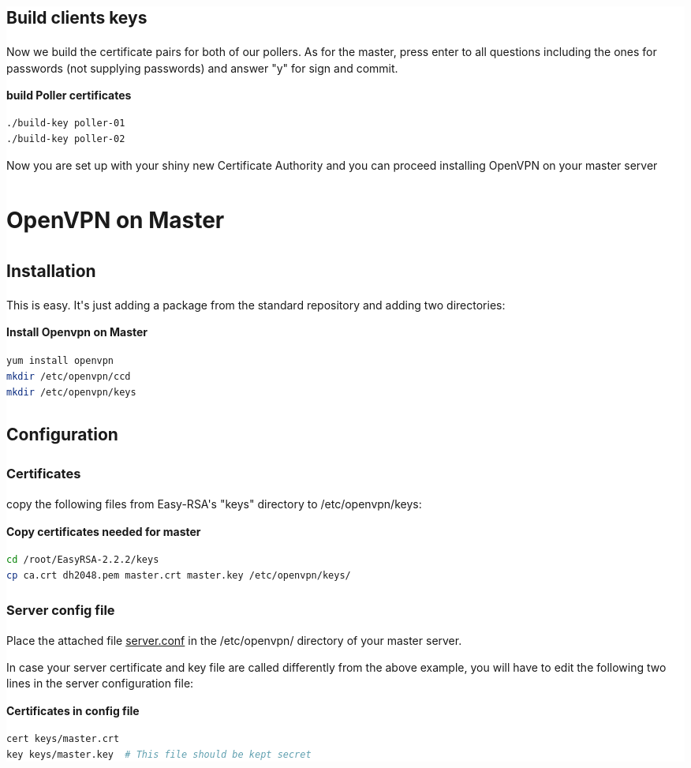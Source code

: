 ## Build clients keys

Now we build the certificate pairs for both of our pollers. As for the master, press enter to all questions including the ones for passwords (not supplying passwords) and answer "y" for sign and commit.

**build Poller certificates**

``` {.bash data-syntaxhighlighter-params="brush: bash; gutter: false; theme: Confluence" data-theme="Confluence" style="brush: bash; gutter: false; theme: Confluence"}
./build-key poller-01
./build-key poller-02
```

Now you are set up with your shiny new Certificate Authority and you can proceed installing OpenVPN on your master server

# OpenVPN on Master

## Installation

This is easy. It's just adding a package from the standard repository and adding two directories:

**Install Openvpn on Master**

``` {.bash data-syntaxhighlighter-params="brush: bash; gutter: false; theme: Confluence" data-theme="Confluence" style="brush: bash; gutter: false; theme: Confluence"}
yum install openvpn
mkdir /etc/openvpn/ccd
mkdir /etc/openvpn/keys
```

## Configuration

### Certificates

copy the following files from Easy-RSA's "keys" directory to /etc/openvpn/keys:

**Copy certificates needed for master**

``` {.bash data-syntaxhighlighter-params="brush: bash; gutter: false; theme: Confluence" data-theme="Confluence" style="brush: bash; gutter: false; theme: Confluence"}
cd /root/EasyRSA-2.2.2/keys
cp ca.crt dh2048.pem master.crt master.key /etc/openvpn/keys/
```

### Server config file

Place the attached file [server.conf](images/17073058/17269662.conf) in the /etc/openvpn/ directory of your master server.

In case your server certificate and key file are called differently from the above example, you will have to edit the following two lines in the server configuration file:

**Certificates in config file**

``` {.bash data-syntaxhighlighter-params="brush: bash; gutter: false; theme: Confluence" data-theme="Confluence" style="brush: bash; gutter: false; theme: Confluence"}
cert keys/master.crt
key keys/master.key  # This file should be kept secret
```
